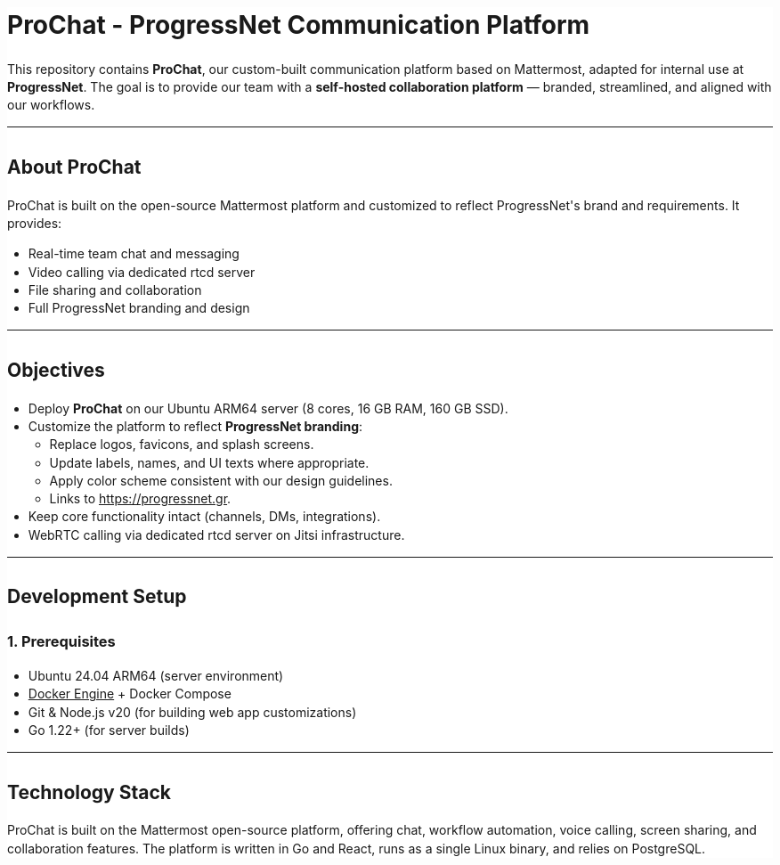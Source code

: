 # ProChat - ProgressNet Communication Platform

This repository contains **ProChat**, our custom-built communication platform based on Mattermost, adapted for internal use at **ProgressNet**.
The goal is to provide our team with a **self-hosted collaboration platform** — branded, streamlined, and aligned with our workflows.

---

## About ProChat

ProChat is built on the open-source Mattermost platform and customized to reflect ProgressNet's brand and requirements. It provides:
- Real-time team chat and messaging
- Video calling via dedicated rtcd server
- File sharing and collaboration
- Full ProgressNet branding and design

---

## Objectives

-   Deploy **ProChat** on our Ubuntu ARM64 server (8 cores, 16 GB RAM, 160 GB SSD).
-   Customize the platform to reflect **ProgressNet branding**:
    -   Replace logos, favicons, and splash screens.
    -   Update labels, names, and UI texts where appropriate.
    -   Apply color scheme consistent with our design guidelines.
    -   Links to https://progressnet.gr.
-   Keep core functionality intact (channels, DMs, integrations).
-   WebRTC calling via dedicated rtcd server on Jitsi infrastructure.

---

## Development Setup

### 1. Prerequisites

-   Ubuntu 24.04 ARM64 (server environment)
-   [Docker Engine](https://docs.docker.com/engine/install/) + Docker Compose
-   Git & Node.js v20 (for building web app customizations)
-   Go 1.22+ (for server builds)

---

## Technology Stack

ProChat is built on the Mattermost open-source platform, offering chat, workflow automation, voice calling, screen sharing, and collaboration features. The platform is written in Go and React, runs as a single Linux binary, and relies on PostgreSQL.
